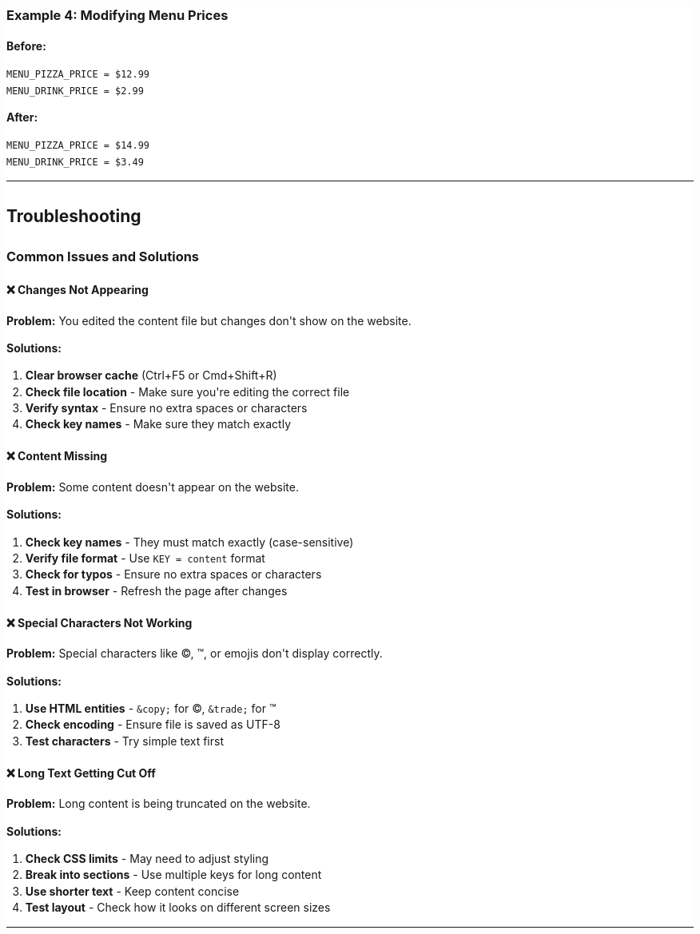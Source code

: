 ### Example 4: Modifying Menu Prices
**Before:**
```
MENU_PIZZA_PRICE = $12.99
MENU_DRINK_PRICE = $2.99
```

**After:**
```
MENU_PIZZA_PRICE = $14.99
MENU_DRINK_PRICE = $3.49
```

---

## Troubleshooting

### Common Issues and Solutions

#### ❌ Changes Not Appearing
**Problem:** You edited the content file but changes don't show on the website.

**Solutions:**
1. **Clear browser cache** (Ctrl+F5 or Cmd+Shift+R)
2. **Check file location** - Make sure you're editing the correct file
3. **Verify syntax** - Ensure no extra spaces or characters
4. **Check key names** - Make sure they match exactly

#### ❌ Content Missing
**Problem:** Some content doesn't appear on the website.

**Solutions:**
1. **Check key names** - They must match exactly (case-sensitive)
2. **Verify file format** - Use `KEY = content` format
3. **Check for typos** - Ensure no extra spaces or characters
4. **Test in browser** - Refresh the page after changes

#### ❌ Special Characters Not Working
**Problem:** Special characters like ©, ™, or emojis don't display correctly.

**Solutions:**
1. **Use HTML entities** - `&copy;` for ©, `&trade;` for ™
2. **Check encoding** - Ensure file is saved as UTF-8
3. **Test characters** - Try simple text first

#### ❌ Long Text Getting Cut Off
**Problem:** Long content is being truncated on the website.

**Solutions:**
1. **Check CSS limits** - May need to adjust styling
2. **Break into sections** - Use multiple keys for long content
3. **Use shorter text** - Keep content concise
4. **Test layout** - Check how it looks on different screen sizes

---
